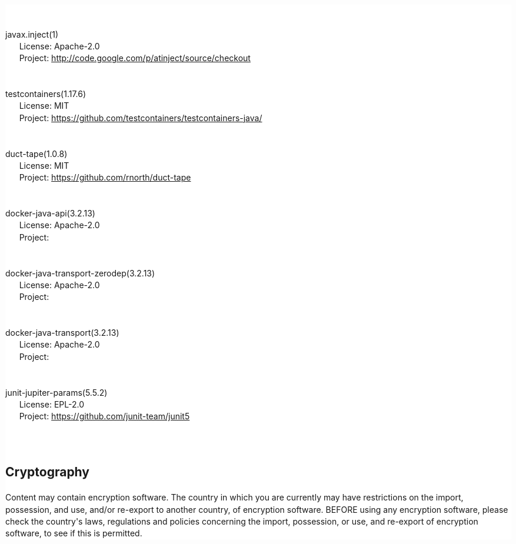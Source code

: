 <br/><br/>javax.inject(1)<br/>&nbsp;&nbsp;&nbsp;&nbsp;&nbsp;&nbsp;License: Apache-2.0<br/>&nbsp;&nbsp;&nbsp;&nbsp;&nbsp;&nbsp;Project: http://code.google.com/p/atinject/source/checkout<br/> <br/><br/>testcontainers(1.17.6)<br/>&nbsp;&nbsp;&nbsp;&nbsp;&nbsp;&nbsp;License: MIT<br/>&nbsp;&nbsp;&nbsp;&nbsp;&nbsp;&nbsp;Project: https://github.com/testcontainers/testcontainers-java/<br/> <br/><br/>duct-tape(1.0.8)<br/>&nbsp;&nbsp;&nbsp;&nbsp;&nbsp;&nbsp;License: MIT<br/>&nbsp;&nbsp;&nbsp;&nbsp;&nbsp;&nbsp;Project: https://github.com/rnorth/duct-tape<br/> <br/><br/>docker-java-api(3.2.13)<br/>&nbsp;&nbsp;&nbsp;&nbsp;&nbsp;&nbsp;License: Apache-2.0<br/>&nbsp;&nbsp;&nbsp;&nbsp;&nbsp;&nbsp;Project: <br/> <br/><br/>docker-java-transport-zerodep(3.2.13)<br/>&nbsp;&nbsp;&nbsp;&nbsp;&nbsp;&nbsp;License: Apache-2.0<br/>&nbsp;&nbsp;&nbsp;&nbsp;&nbsp;&nbsp;Project: <br/> <br/><br/>docker-java-transport(3.2.13)<br/>&nbsp;&nbsp;&nbsp;&nbsp;&nbsp;&nbsp;License: Apache-2.0<br/>&nbsp;&nbsp;&nbsp;&nbsp;&nbsp;&nbsp;Project: <br/> <br/><br/>junit-jupiter-params(5.5.2)<br/>&nbsp;&nbsp;&nbsp;&nbsp;&nbsp;&nbsp;License: EPL-2.0<br/>&nbsp;&nbsp;&nbsp;&nbsp;&nbsp;&nbsp;Project: https://github.com/junit-team/junit5<br/> <br/><br/>

## Cryptography

Content may contain encryption software. The country in which you are currently
may have restrictions on the import, possession, and use, and/or re-export to
another country, of encryption software. BEFORE using any encryption software,
please check the country's laws, regulations and policies concerning the import,
possession, or use, and re-export of encryption software, to see if this is
permitted.
